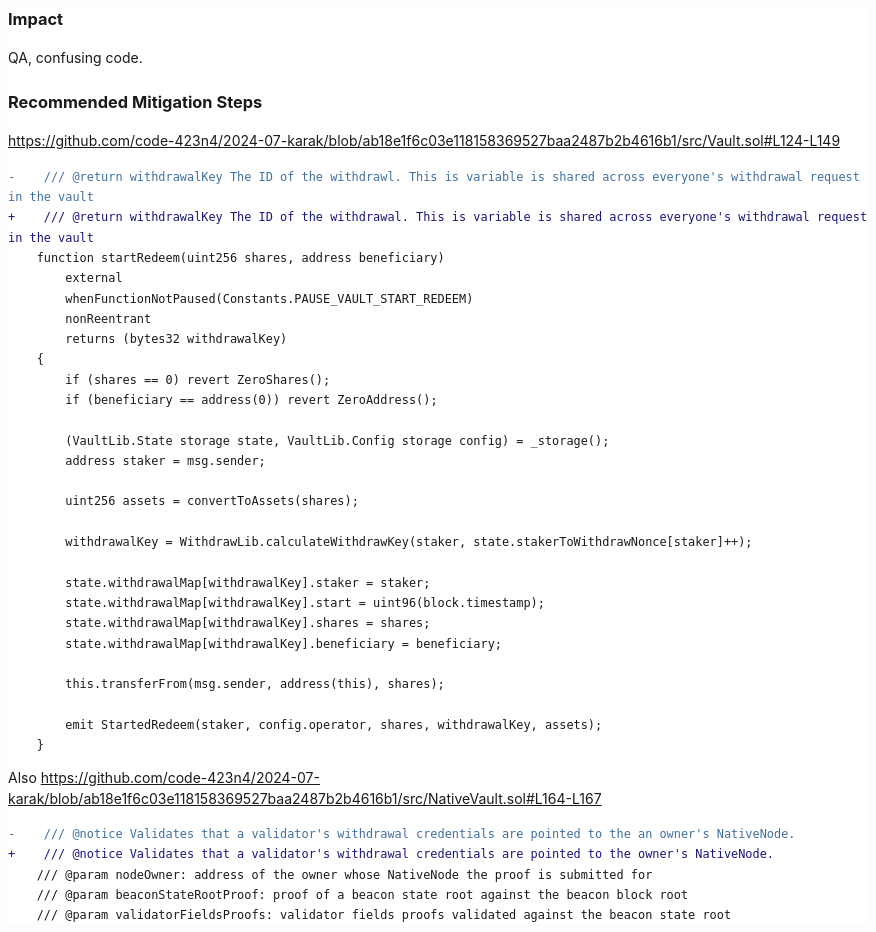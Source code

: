 ### Impact

QA, confusing code.

### Recommended Mitigation Steps

https://github.com/code-423n4/2024-07-karak/blob/ab18e1f6c03e118158369527baa2487b2b4616b1/src/Vault.sol#L124-L149

```diff
-    /// @return withdrawalKey The ID of the withdrawl. This is variable is shared across everyone's withdrawal request in the vault
+    /// @return withdrawalKey The ID of the withdrawal. This is variable is shared across everyone's withdrawal request in the vault
    function startRedeem(uint256 shares, address beneficiary)
        external
        whenFunctionNotPaused(Constants.PAUSE_VAULT_START_REDEEM)
        nonReentrant
        returns (bytes32 withdrawalKey)
    {
        if (shares == 0) revert ZeroShares();
        if (beneficiary == address(0)) revert ZeroAddress();

        (VaultLib.State storage state, VaultLib.Config storage config) = _storage();
        address staker = msg.sender;

        uint256 assets = convertToAssets(shares);

        withdrawalKey = WithdrawLib.calculateWithdrawKey(staker, state.stakerToWithdrawNonce[staker]++);

        state.withdrawalMap[withdrawalKey].staker = staker;
        state.withdrawalMap[withdrawalKey].start = uint96(block.timestamp);
        state.withdrawalMap[withdrawalKey].shares = shares;
        state.withdrawalMap[withdrawalKey].beneficiary = beneficiary;

        this.transferFrom(msg.sender, address(this), shares);

        emit StartedRedeem(staker, config.operator, shares, withdrawalKey, assets);
    }
```

Also https://github.com/code-423n4/2024-07-karak/blob/ab18e1f6c03e118158369527baa2487b2b4616b1/src/NativeVault.sol#L164-L167

```diff
-    /// @notice Validates that a validator's withdrawal credentials are pointed to the an owner's NativeNode.
+    /// @notice Validates that a validator's withdrawal credentials are pointed to the owner's NativeNode.
    /// @param nodeOwner: address of the owner whose NativeNode the proof is submitted for
    /// @param beaconStateRootProof: proof of a beacon state root against the beacon block root
    /// @param validatorFieldsProofs: validator fields proofs validated against the beacon state root
```
